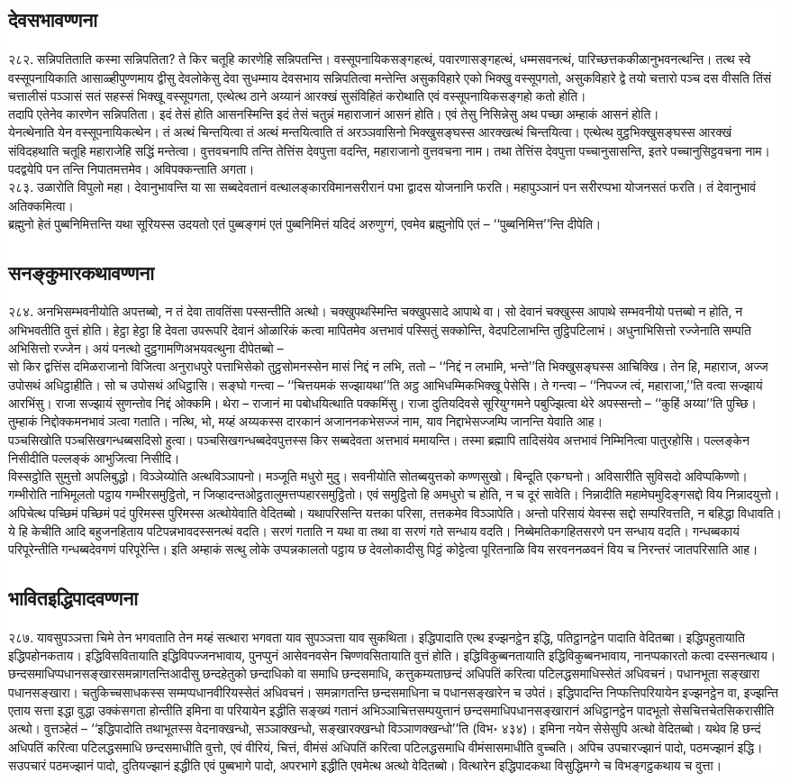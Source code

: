 
## देवसभावण्णना

२८२. सन्निपतिताति कस्मा सन्निपतिता? ते किर चतूहि कारणेहि सन्निपतन्ति। वस्सूपनायिकसङ्गहत्थं, पवारणासङ्गहत्थं, धम्मसवनत्थं, पारिच्छत्तककीळानुभवनत्थन्ति। तत्थ स्वे वस्सूपनायिकाति आसाळ्हीपुण्णमाय द्वीसु देवलोकेसु देवा सुधम्माय देवसभाय सन्निपतित्वा मन्तेन्ति असुकविहारे एको भिक्खु वस्सूपगतो, असुकविहारे द्वे तयो चत्तारो पञ्च दस वीसति तिंसं चत्तालीसं पञ्ञासं सतं सहस्सं भिक्खू वस्सूपगता, एत्थेत्थ ठाने अय्यानं आरक्खं सुसंविहितं करोथाति एवं वस्सूपनायिकसङ्गहो कतो होति।  
तदापि एतेनेव कारणेन सन्निपतिता। इदं तेसं होति आसनस्मिन्ति इदं तेसं चतुन्नं महाराजानं आसनं होति। एवं तेसु निसिन्नेसु अथ पच्छा अम्हाकं आसनं होति।  
येनत्थेनाति येन वस्सूपनायिकत्थेन। तं अत्थं चिन्तयित्वा तं अत्थं मन्तयित्वाति तं अरञ्ञवासिनो भिक्खुसङ्घस्स आरक्खत्थं चिन्तयित्वा। एत्थेत्थ वुट्ठभिक्खुसङ्घस्स आरक्खं संविदहथाति चतूहि महाराजेहि सद्धिं मन्तेत्वा। वुत्तवचनापि तन्ति तेत्तिंस देवपुत्ता वदन्ति, महाराजानो वुत्तवचना नाम। तथा तेत्तिंस देवपुत्ता पच्चानुसासन्ति, इतरे पच्चानुसिट्ठवचना नाम। पदद्वयेपि पन तन्ति निपातमत्तमेव। अविपक्कन्ताति अगता।  
२८३. उळारोति विपुलो महा। देवानुभावन्ति या सा सब्बदेवतानं वत्थालङ्कारविमानसरीरानं पभा द्वादस योजनानि फरति। महापुञ्ञानं पन सरीरप्पभा योजनसतं फरति। तं देवानुभावं अतिक्कमित्वा।  
ब्रह्मुनो हेतं पुब्बनिमित्तन्ति यथा सूरियस्स उदयतो एतं पुब्बङ्गमं एतं पुब्बनिमित्तं यदिदं अरुणुग्गं, एवमेव ब्रह्मुनोपि एतं – ‘‘पुब्बनिमित्त’’न्ति दीपेति।  


## सनङ्कुमारकथावण्णना

२८४. अनभिसम्भवनीयोति अपत्तब्बो, न तं देवा तावतिंसा पस्सन्तीति अत्थो। चक्खुपथस्मिन्ति चक्खुपसादे आपाथे वा। सो देवानं चक्खुस्स आपाथे सम्भवनीयो पत्तब्बो न होति, न अभिभवतीति वुत्तं होति। हेट्ठा हेट्ठा हि देवता उपरूपरि देवानं ओळारिकं कत्वा मापितमेव अत्तभावं पस्सितुं सक्कोन्ति, वेदपटिलाभन्ति तुट्ठिपटिलाभं। अधुनाभिसित्तो रज्जेनाति सम्पति अभिसित्तो रज्जेन। अयं पनत्थो दुट्ठगामणिअभयवत्थुना दीपेतब्बो –  
सो किर द्वत्तिंस दमिळराजानो विजित्वा अनुराधपुरे पत्ताभिसेको तुट्ठसोमनस्सेन मासं निद्दं न लभि, ततो – ‘‘निद्दं न लभामि, भन्ते’’ति भिक्खुसङ्घस्स आचिक्खि। तेन हि, महाराज, अज्ज उपोसथं अधिट्ठाहीति। सो च उपोसथं अधिट्ठासि। सङ्घो गन्त्वा – ‘‘चित्तयमकं सज्झायथा’’ति अट्ठ आभिधम्मिकभिक्खू पेसेसि। ते गन्त्वा – ‘‘निपज्ज त्वं, महाराजा,’’ति वत्वा सज्झायं आरभिंसु। राजा सज्झायं सुणन्तोव निद्दं ओक्कमि। थेरा – राजानं मा पबोधयित्थाति पक्कमिंसु। राजा दुतियदिवसे सूरियुग्गमने पबुज्झित्वा थेरे अपस्सन्तो – ‘‘कुहिं अय्या’’ति पुच्छि। तुम्हाकं निद्दोक्कमनभावं ञत्वा गताति। नत्थि, भो, मय्हं अय्यकस्स दारकानं अजाननकभेसज्जं नाम, याव निद्दाभेसज्जम्पि जानन्ति येवाति आह।  
पञ्चसिखोति पञ्चसिखगन्धब्बसदिसो हुत्वा। पञ्चसिखगन्धब्बदेवपुत्तस्स किर सब्बदेवता अत्तभावं ममायन्ति। तस्मा ब्रह्मापि तादिसंयेव अत्तभावं निम्मिनित्वा पातुरहोसि। पल्लङ्केन निसीदीति पल्लङ्कं आभुजित्वा निसीदि।  
विस्सट्ठोति सुमुत्तो अपलिबुद्धो। विञ्ञेय्योति अत्थविञ्ञापनो। मञ्जूति मधुरो मुदु। सवनीयोति सोतब्बयुत्तको कण्णसुखो। बिन्दूति एकग्घनो। अविसारीति सुविसदो अविप्पकिण्णो। गम्भीरोति नाभिमूलतो पट्ठाय गम्भीरसमुट्ठितो, न जिव्हादन्तओट्ठतालुमत्तप्पहारसमुट्ठितो। एवं समुट्ठितो हि अमधुरो च होति, न च दूरं सावेति। निन्नादीति महामेघमुदिङ्गसद्दो विय निन्नादयुत्तो। अपिचेत्थ पच्छिमं पच्छिमं पदं पुरिमस्स पुरिमस्स अत्थोयेवाति वेदितब्बो। यथापरिसन्ति यत्तका परिसा, तत्तकमेव विञ्ञापेति। अन्तो परिसायं येवस्स सद्दो सम्परिवत्तति, न बहिद्धा विधावति। ये हि केचीति आदि बहुजनहिताय पटिपन्नभावदस्सनत्थं वदति। सरणं गताति न यथा वा तथा वा सरणं गते सन्धाय वदति। निब्बेमतिकगहितसरणे पन सन्धाय वदति। गन्धब्बकायं परिपूरेन्तीति गन्धब्बदेवगणं परिपूरेन्ति। इति अम्हाकं सत्थु लोके उप्पन्नकालतो पट्ठाय छ देवलोकादीसु पिट्ठं कोट्टेत्वा पूरितनाळि विय सरवननळवनं विय च निरन्तरं जातपरिसाति आह।  


## भावितइद्धिपादवण्णना

२८७. यावसुपञ्ञत्ता चिमे तेन भगवताति तेन मय्हं सत्थारा भगवता याव सुपञ्ञत्ता याव सुकथिता। इद्धिपादाति एत्थ इज्झनट्ठेन इद्धि, पतिट्ठानट्ठेन पादाति वेदितब्बा। इद्धिपहुतायाति इद्धिपहोनकताय। इद्धिविसवितायाति इद्धिविपज्जनभावाय, पुनप्पुनं आसेवनवसेन चिण्णवसितायाति वुत्तं होति। इद्धिविकुब्बनतायाति इद्धिविकुब्बनभावाय, नानप्पकारतो कत्वा दस्सनत्थाय। छन्दसमाधिप्पधानसङ्खारसमन्नागतन्तिआदीसु छन्दहेतुको छन्दाधिको वा समाधि छन्दसमाधि, कत्तुकम्यताछन्दं अधिपतिं करित्वा पटिलद्धसमाधिस्सेतं अधिवचनं। पधानभूता सङ्खारा पधानसङ्खारा। चतुकिच्चसाधकस्स सम्मप्पधानवीरियस्सेतं अधिवचनं। समन्नागतन्ति छन्दसमाधिना च पधानसङ्खारेन च उपेतं। इद्धिपादन्ति निप्फत्तिपरियायेन इज्झनट्ठेन वा, इज्झन्ति एताय सत्ता इद्धा वुद्धा उक्कंसगता होन्तीति इमिना वा परियायेन इद्धीति सङ्ख्यं गतानं अभिञ्ञाचित्तसम्पयुत्तानं छन्दसमाधिपधानसङ्खारानं अधिट्ठानट्ठेन पादभूतो सेसचित्तचेतसिकरासीति अत्थो। वुत्तञ्हेतं – ‘‘इद्धिपादोति तथाभूतस्स वेदनाक्खन्धो, सञ्ञाक्खन्धो, सङ्खारक्खन्धो विञ्ञाणक्खन्धो’’ति (विभ॰ ४३४)। इमिना नयेन सेसेसुपि अत्थो वेदितब्बो। यथेव हि छन्दं अधिपतिं करित्वा पटिलद्धसमाधि छन्दसमाधीति वुत्तो, एवं वीरियं, चित्तं, वीमंसं अधिपतिं करित्वा पटिलद्धसमाधि वीमंसासमाधीति वुच्चति। अपिच उपचारज्झानं पादो, पठमज्झानं इद्धि। सउपचारं पठमज्झानं पादो, दुतियज्झानं इद्धीति एवं पुब्बभागे पादो, अपरभागे इद्धीति एवमेत्थ अत्थो वेदितब्बो। वित्थारेन इद्धिपादकथा विसुद्धिमग्गे च विभङ्गट्ठकथाय च वुत्ता।  